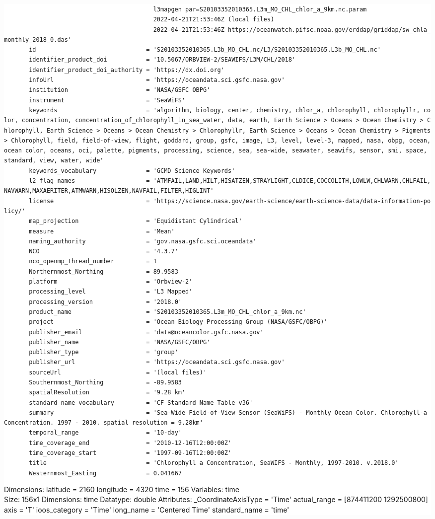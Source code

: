                                               l3mapgen par=S20103352010365.L3m_MO_CHL_chlor_a_9km.nc.param 
                                              2022-04-21T21:53:46Z (local files)
                                              2022-04-21T21:53:46Z https://oceanwatch.pifsc.noaa.gov/erddap/griddap/sw_chla_monthly_2018_0.das'
           id                               = 'S20103352010365.L3b_MO_CHL.nc/L3/S20103352010365.L3b_MO_CHL.nc'
           identifier_product_doi           = '10.5067/ORBVIEW-2/SEAWIFS/L3M/CHL/2018'
           identifier_product_doi_authority = 'https://dx.doi.org'
           infoUrl                          = 'https://oceandata.sci.gsfc.nasa.gov'
           institution                      = 'NASA/GSFC OBPG'
           instrument                       = 'SeaWiFS'
           keywords                         = 'algorithm, biology, center, chemistry, chlor_a, chlorophyll, chlorophyllr, color, concentration, concentration_of_chlorophyll_in_sea_water, data, earth, Earth Science > Oceans > Ocean Chemistry > Chlorophyll, Earth Science > Oceans > Ocean Chemistry > Chlorophyllr, Earth Science > Oceans > Ocean Chemistry > Pigments > Chlorophyll, field, field-of-view, flight, goddard, group, gsfc, image, L3, level, level-3, mapped, nasa, obpg, ocean, ocean color, oceans, oci, palette, pigments, processing, science, sea, sea-wide, seawater, seawifs, sensor, smi, space, standard, view, water, wide'
           keywords_vocabulary              = 'GCMD Science Keywords'
           l2_flag_names                    = 'ATMFAIL,LAND,HILT,HISATZEN,STRAYLIGHT,CLDICE,COCCOLITH,LOWLW,CHLWARN,CHLFAIL,NAVWARN,MAXAERITER,ATMWARN,HISOLZEN,NAVFAIL,FILTER,HIGLINT'
           license                          = 'https://science.nasa.gov/earth-science/earth-science-data/data-information-policy/'
           map_projection                   = 'Equidistant Cylindrical'
           measure                          = 'Mean'
           naming_authority                 = 'gov.nasa.gsfc.sci.oceandata'
           NCO                              = '4.3.7'
           nco_openmp_thread_number         = 1
           Northernmost_Northing            = 89.9583
           platform                         = 'Orbview-2'
           processing_level                 = 'L3 Mapped'
           processing_version               = '2018.0'
           product_name                     = 'S20103352010365.L3m_MO_CHL_chlor_a_9km.nc'
           project                          = 'Ocean Biology Processing Group (NASA/GSFC/OBPG)'
           publisher_email                  = 'data@oceancolor.gsfc.nasa.gov'
           publisher_name                   = 'NASA/GSFC/OBPG'
           publisher_type                   = 'group'
           publisher_url                    = 'https://oceandata.sci.gsfc.nasa.gov'
           sourceUrl                        = '(local files)'
           Southernmost_Northing            = -89.9583
           spatialResolution                = '9.28 km'
           standard_name_vocabulary         = 'CF Standard Name Table v36'
           summary                          = 'Sea-Wide Field-of-View Sensor (SeaWiFS) - Monthly Ocean Color. Chlorophyll-a Concentration. 1997 - 2010. spatial resolution = 9.28km'
           temporal_range                   = '10-day'
           time_coverage_end                = '2010-12-16T12:00:00Z'
           time_coverage_start              = '1997-09-16T12:00:00Z'
           title                            = 'Chlorophyll a Concentration, SeaWIFS - Monthly, 1997-2010. v.2018.0'
           Westernmost_Easting              = 0.041667
Dimensions:
           latitude  = 2160
           longitude = 4320
           time      = 156
Variables:
    time     
           Size:       156x1
           Dimensions: time
           Datatype:   double
           Attributes:
                       _CoordinateAxisType = 'Time'
                       actual_range        = [874411200  1292500800]
                       axis                = 'T'
                       ioos_category       = 'Time'
                       long_name           = 'Centered Time'
                       standard_name       = 'time'
